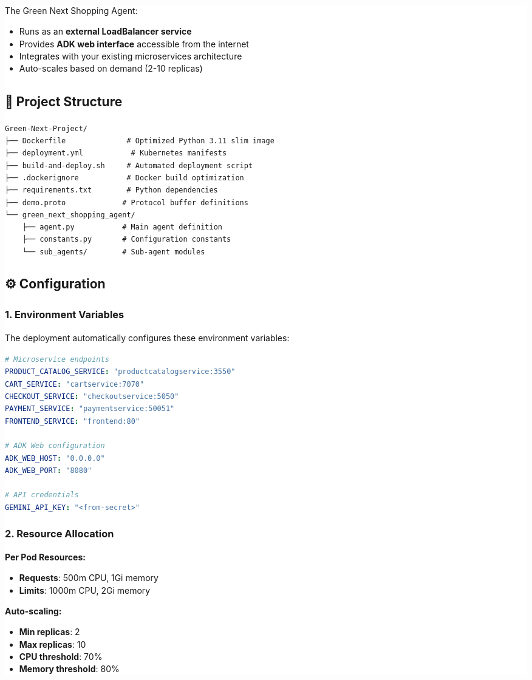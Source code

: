 The Green Next Shopping Agent:
- Runs as an **external LoadBalancer service**
- Provides **ADK web interface** accessible from the internet
- Integrates with your existing microservices architecture
- Auto-scales based on demand (2-10 replicas)

## 📁 Project Structure

```
Green-Next-Project/
├── Dockerfile              # Optimized Python 3.11 slim image
├── deployment.yml           # Kubernetes manifests
├── build-and-deploy.sh     # Automated deployment script
├── .dockerignore           # Docker build optimization
├── requirements.txt        # Python dependencies
├── demo.proto             # Protocol buffer definitions
└── green_next_shopping_agent/
    ├── agent.py           # Main agent definition
    ├── constants.py       # Configuration constants
    └── sub_agents/        # Sub-agent modules
```

## ⚙️ Configuration

### 1. Environment Variables

The deployment automatically configures these environment variables:

```yaml
# Microservice endpoints
PRODUCT_CATALOG_SERVICE: "productcatalogservice:3550"
CART_SERVICE: "cartservice:7070"
CHECKOUT_SERVICE: "checkoutservice:5050"
PAYMENT_SERVICE: "paymentservice:50051"
FRONTEND_SERVICE: "frontend:80"

# ADK Web configuration
ADK_WEB_HOST: "0.0.0.0"
ADK_WEB_PORT: "8080"

# API credentials
GEMINI_API_KEY: "<from-secret>"
```

### 2. Resource Allocation

**Per Pod Resources:**
- **Requests**: 500m CPU, 1Gi memory
- **Limits**: 1000m CPU, 2Gi memory

**Auto-scaling:**
- **Min replicas**: 2
- **Max replicas**: 10
- **CPU threshold**: 70%
- **Memory threshold**: 80%
